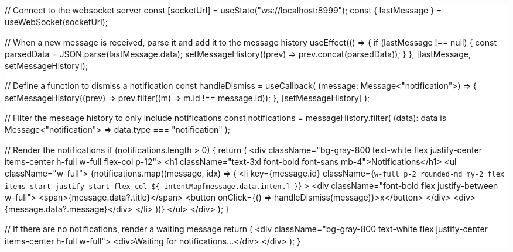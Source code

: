   // Connect to the websocket server
  const [socketUrl] = useState("ws://localhost:8999");
  const { lastMessage } = useWebSocket(socketUrl);

  // When a new message is received, parse it and add it to the message history
  useEffect(() =&gt; {
    if (lastMessage !== null) {
      const parsedData = JSON.parse(lastMessage.data);
      setMessageHistory((prev) =&gt; prev.concat(parsedData));
    }
  }, [lastMessage, setMessageHistory]);

  // Define a function to dismiss a notification
  const handleDismiss = useCallback(
    (message: Message&lt;"notification"&gt;) =&gt; {
      setMessageHistory((prev) =&gt; prev.filter((m) =&gt; m.id !== message.id));
    },
    [setMessageHistory]
  );

  // Filter the message history to only include notifications
  const notifications = messageHistory.filter(
    (data): data is Message&lt;"notification"&gt; =&gt; data.type === "notification"
  );

  // Render the notifications
  if (notifications.length &gt; 0) {
    return (
      &lt;div className="bg-gray-800 text-white flex justify-center items-center h-full w-full flex-col p-12"&gt;
        &lt;h1 className="text-3xl font-bold font-sans mb-4"&gt;Notifications&lt;/h1&gt;
        &lt;ul className="w-full"&gt;
          {notifications.map((message, idx) =&gt; (
            &lt;li
              key={message.id}
              className={`w-full p-2 rounded-md my-2 flex items-start justify-start flex-col ${
                intentMap[message.data.intent]
              }`}
            &gt;
              &lt;div className="font-bold flex justify-between w-full"&gt;
                &lt;span&gt;{message.data?.title}&lt;/span&gt;
                &lt;button onClick={() =&gt; handleDismiss(message)}&gt;x&lt;/button&gt;
              &lt;/div&gt;
              &lt;div&gt;{message.data?.message}&lt;/div&gt;
            &lt;/li&gt;
          ))}
        &lt;/ul&gt;
      &lt;/div&gt;
    );
  }

  // If there are no notifications, render a waiting message
  return (
    &lt;div className="bg-gray-800 text-white flex justify-center items-center h-full w-full"&gt;
      &lt;div&gt;Waiting for notifications...&lt;/div&gt;
    &lt;/div&gt;
  );
}
